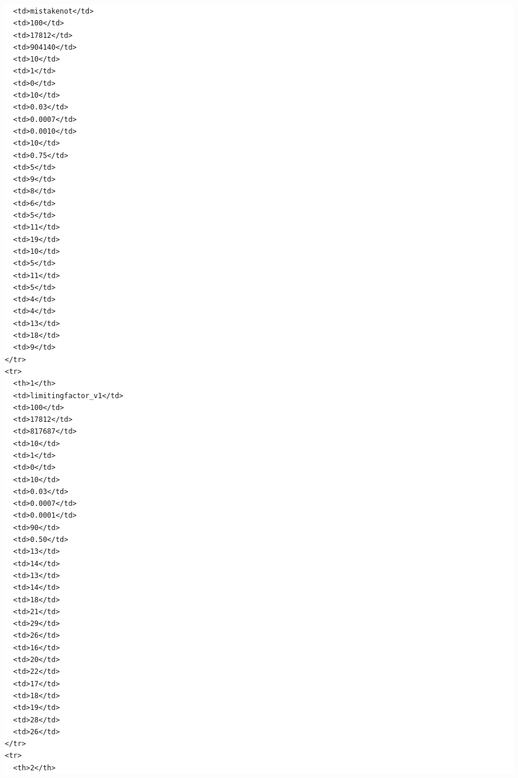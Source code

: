       <td>mistakenot</td>
      <td>100</td>
      <td>17812</td>
      <td>904140</td>
      <td>10</td>
      <td>1</td>
      <td>0</td>
      <td>10</td>
      <td>0.03</td>
      <td>0.0007</td>
      <td>0.0010</td>
      <td>10</td>
      <td>0.75</td>
      <td>5</td>
      <td>9</td>
      <td>8</td>
      <td>6</td>
      <td>5</td>
      <td>11</td>
      <td>19</td>
      <td>10</td>
      <td>5</td>
      <td>11</td>
      <td>5</td>
      <td>4</td>
      <td>4</td>
      <td>13</td>
      <td>18</td>
      <td>9</td>
    </tr>
    <tr>
      <th>1</th>
      <td>limitingfactor_v1</td>
      <td>100</td>
      <td>17812</td>
      <td>817687</td>
      <td>10</td>
      <td>1</td>
      <td>0</td>
      <td>10</td>
      <td>0.03</td>
      <td>0.0007</td>
      <td>0.0001</td>
      <td>90</td>
      <td>0.50</td>
      <td>13</td>
      <td>14</td>
      <td>13</td>
      <td>14</td>
      <td>18</td>
      <td>21</td>
      <td>29</td>
      <td>26</td>
      <td>16</td>
      <td>20</td>
      <td>22</td>
      <td>17</td>
      <td>18</td>
      <td>19</td>
      <td>28</td>
      <td>26</td>
    </tr>
    <tr>
      <th>2</th>